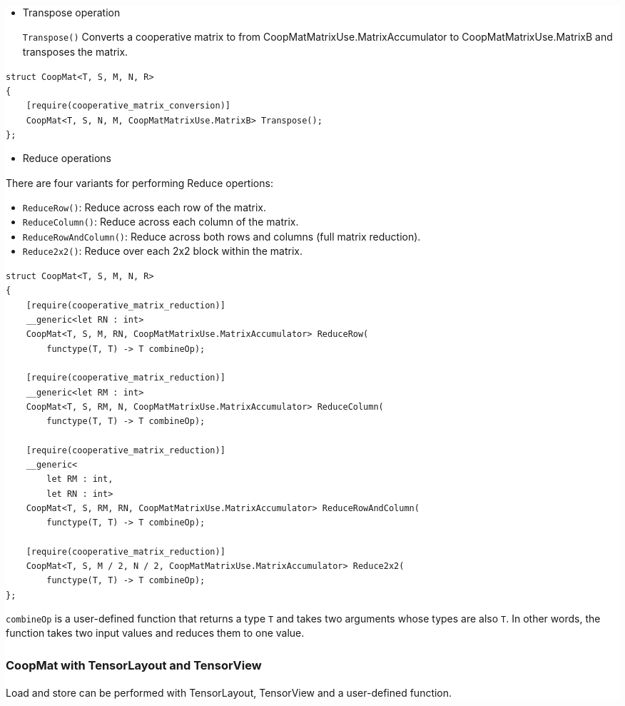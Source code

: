 ```
```

- Transpose operation

  `Transpose()` Converts a cooperative matrix to from CoopMatMatrixUse.MatrixAccumulator to CoopMatMatrixUse.MatrixB and transposes the matrix.
```
struct CoopMat<T, S, M, N, R>
{
    [require(cooperative_matrix_conversion)]
    CoopMat<T, S, N, M, CoopMatMatrixUse.MatrixB> Transpose();
};
```

- Reduce operations

There are four variants for performing Reduce opertions:
 - `ReduceRow()`: Reduce across each row of the matrix.
 - `ReduceColumn()`: Reduce across each column of the matrix.
 - `ReduceRowAndColumn()`: Reduce across both rows and columns (full matrix reduction).
 - `Reduce2x2()`: Reduce over each 2x2 block within the matrix.

```
struct CoopMat<T, S, M, N, R>
{
    [require(cooperative_matrix_reduction)]
    __generic<let RN : int>
    CoopMat<T, S, M, RN, CoopMatMatrixUse.MatrixAccumulator> ReduceRow(
        functype(T, T) -> T combineOp);

    [require(cooperative_matrix_reduction)]
    __generic<let RM : int>
    CoopMat<T, S, RM, N, CoopMatMatrixUse.MatrixAccumulator> ReduceColumn(
        functype(T, T) -> T combineOp);

    [require(cooperative_matrix_reduction)]
    __generic<
        let RM : int,
        let RN : int>
    CoopMat<T, S, RM, RN, CoopMatMatrixUse.MatrixAccumulator> ReduceRowAndColumn(
        functype(T, T) -> T combineOp);

    [require(cooperative_matrix_reduction)]
    CoopMat<T, S, M / 2, N / 2, CoopMatMatrixUse.MatrixAccumulator> Reduce2x2(
        functype(T, T) -> T combineOp);
};
```

`combineOp` is a user-defined function that returns a type `T` and takes two arguments whose types are also `T`. In other words, the function takes two input values and reduces them to one value.

### CoopMat with TensorLayout and TensorView

Load and store can be performed with TensorLayout, TensorView and a user-defined function.
